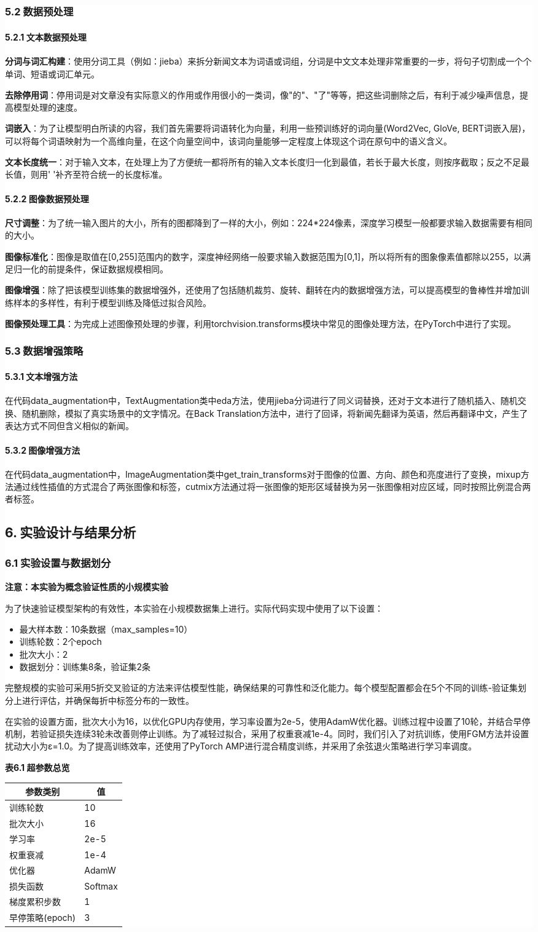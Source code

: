 ### 5.2 数据预处理

#### 5.2.1 文本数据预处理

**分词与词汇构建**：使用分词工具（例如：jieba）来拆分新闻文本为词语或词组，分词是中文文本处理非常重要的一步，将句子切割成一个个单词、短语或词汇单元。

**去除停用词**：停用词是对文章没有实际意义的作用或作用很小的一类词，像"的"、"了"等等，把这些词删除之后，有利于减少噪声信息，提高模型处理的速度。

**词嵌入**：为了让模型明白所读的内容，我们首先需要将词语转化为向量，利用一些预训练好的词向量(Word2Vec, GloVe, BERT词嵌入层)，可以将每个词语映射为一个高维向量，在这个向量空间中，该词向量能够一定程度上体现这个词在原句中的语义含义。

**文本长度统一**：对于输入文本，在处理上为了方便统一都将所有的输入文本长度归一化到最值，若长于最大长度，则按序截取；反之不足最长值，则用' '补齐至符合统一的长度标准。

#### 5.2.2 图像数据预处理

**尺寸调整**：为了统一输入图片的大小，所有的图都降到了一样的大小，例如：224*224像素，深度学习模型一般都要求输入数据需要有相同的大小。

**图像标准化**：图像是取值在[0,255]范围内的数字，深度神经网络一般要求输入数据范围为[0,1]，所以将所有的图象像素值都除以255，以满足归一化的前提条件，保证数据规模相同。

**图像增强**：除了把该模型训练集的数据增强外，还使用了包括随机裁剪、旋转、翻转在内的数据增强方法，可以提高模型的鲁棒性并增加训练样本的多样性，有利于模型训练及降低过拟合风险。

**图像预处理工具**：为完成上述图像预处理的步骤，利用torchvision.transforms模块中常见的图像处理方法，在PyTorch中进行了实现。

### 5.3 数据增强策略

#### 5.3.1 文本增强方法

在代码data_augmentation中，TextAugmentation类中eda方法，使用jieba分词进行了同义词替换，还对于文本进行了随机插入、随机交换、随机删除，模拟了真实场景中的文字情况。在Back Translation方法中，进行了回译，将新闻先翻译为英语，然后再翻译中文，产生了表达方式不同但含义相似的新闻。

#### 5.3.2 图像增强方法

在代码data_augmentation中，ImageAugmentation类中get_train_transforms对于图像的位置、方向、颜色和亮度进行了变换，mixup方法通过线性插值的方式混合了两张图像和标签，cutmix方法通过将一张图像的矩形区域替换为另一张图像相对应区域，同时按照比例混合两者标签。

## 6. 实验设计与结果分析

### 6.1 实验设置与数据划分

**注意：本实验为概念验证性质的小规模实验**

为了快速验证模型架构的有效性，本实验在小规模数据集上进行。实际代码实现中使用了以下设置：
- 最大样本数：10条数据（max_samples=10）
- 训练轮数：2个epoch
- 批次大小：2
- 数据划分：训练集8条，验证集2条

完整规模的实验可采用5折交叉验证的方法来评估模型性能，确保结果的可靠性和泛化能力。每个模型配置都会在5个不同的训练-验证集划分上进行评估，并确保每折中标签分布的一致性。

在实验的设置方面，批次大小为16，以优化GPU内存使用，学习率设置为2e-5，使用AdamW优化器。训练过程中设置了10轮，并结合早停机制，若验证损失连续3轮未改善则停止训练。为了减轻过拟合，采用了权重衰减1e-4。同时，我们引入了对抗训练，使用FGM方法并设置扰动大小为ε=1.0。为了提高训练效率，还使用了PyTorch AMP进行混合精度训练，并采用了余弦退火策略进行学习率调度。

**表6.1 超参数总览**

| 参数类别 | 值 |
|----------|----|
| 训练轮数 | 10 |
| 批次大小 | 16 |
| 学习率 | 2e-5 |
| 权重衰减 | 1e-4 |
| 优化器 | AdamW |
| 损失函数 | Softmax |
| 梯度累积步数 | 1 |
| 早停策略(epoch) | 3 |